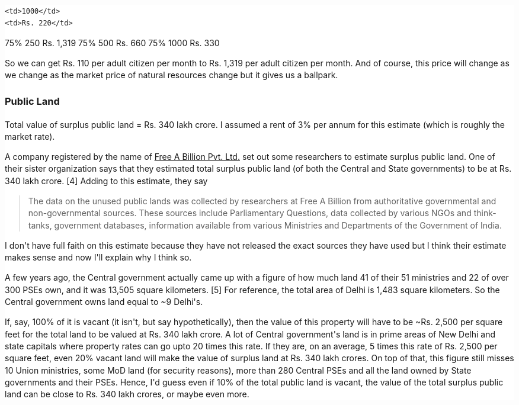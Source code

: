     <td>1000</td>
    <td>Rs. 220</td>
  </tr>
  <tr>
    <td>75%</td>
    <td>250</td>
    <td>Rs. 1,319</td>
  </tr>
  <tr>
    <td>75%</td>
    <td>500</td>
    <td>Rs. 660</td>
  </tr>
  <tr>
    <td>75%</td>
    <td>1000</td>
    <td>Rs. 330</td>
  </tr>
</table>

So we can get Rs. 110 per adult citizen per month to Rs. 1,319 per adult citizen per month. And of course, this price will change as we change as the market price of natural resources change but it gives us a ballpark.

### Public Land

Total value of surplus public land = Rs. 340 lakh crore. I assumed a rent of 3% per annum for this estimate (which is roughly the market rate).

A company registered by the name of [Free A Billion Pvt. Ltd.](https://www.zaubacorp.com/company/FREE-A-BILLION-PRIVATE-LIMITED/U72900MH2012PTC226614) set out some researchers to estimate surplus public land. One of their sister organization says that they estimated total surplus public land (of both the Central and State governments) to be at Rs. 340 lakh crore. [4] Adding to this estimate, they say

> The data on the unused public lands was collected by researchers at Free A Billion from authoritative governmental and non-governmental sources. These sources include Parliamentary Questions, data collected by various NGOs and think-tanks, government databases, information available from various Ministries and Departments of the Government of India.

I don't have full faith on this estimate because they have not released the exact sources they have used but I think their estimate makes sense and now I'll explain why I think so.

A few years ago, the Central government actually came up with a figure of how much land 41 of their 51 ministries and 22 of over 300 PSEs own, and it was 13,505 square kilometers. [5] For reference, the total area of Delhi is 1,483 square kilometers. So the Central government owns land equal to ~9 Delhi's.

If, say, 100% of it is vacant (it isn't, but say hypothetically), then the value of this property will have to be ~Rs. 2,500 per square feet for the total land to be valued at Rs. 340 lakh crore. A lot of Central government's land is in prime areas of New Delhi and state capitals where property rates can go upto 20 times this rate. If they are, on an average, 5 times this rate of Rs. 2,500 per square feet, even 20% vacant land will make the value of surplus land at Rs. 340 lakh crores. On top of that, this figure still misses 10 Union ministries, some MoD land (for security reasons), more than 280 Central PSEs and all the land owned by State governments and their PSEs. Hence, I'd guess even if 10% of the total public land is vacant, the value of the total surplus public land can be close to Rs. 340 lakh crores, or maybe even more.
